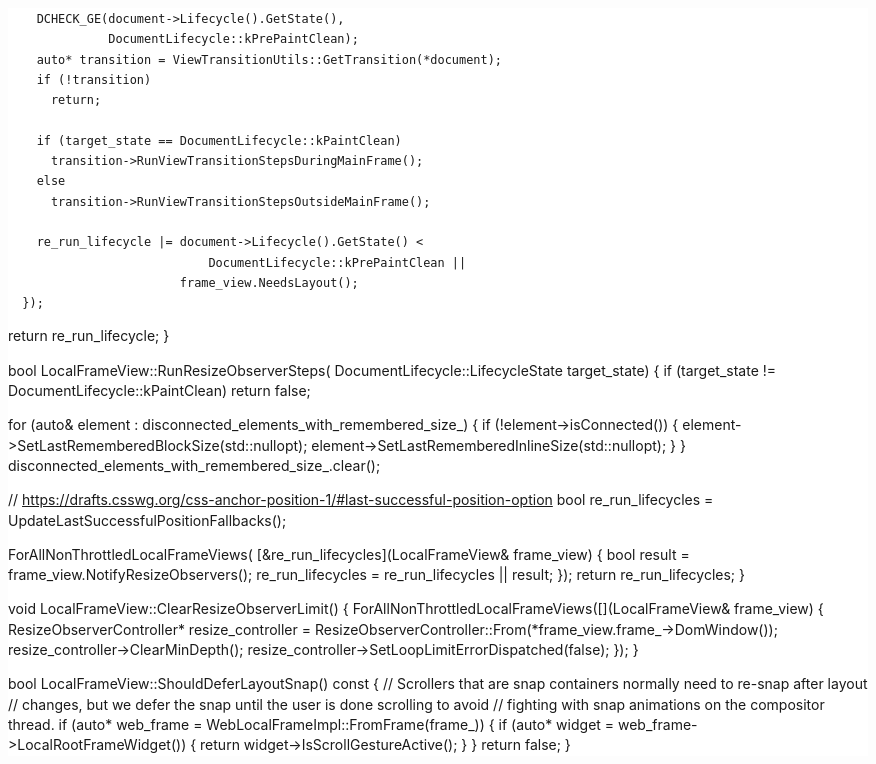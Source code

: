         DCHECK_GE(document->Lifecycle().GetState(),
                  DocumentLifecycle::kPrePaintClean);
        auto* transition = ViewTransitionUtils::GetTransition(*document);
        if (!transition)
          return;

        if (target_state == DocumentLifecycle::kPaintClean)
          transition->RunViewTransitionStepsDuringMainFrame();
        else
          transition->RunViewTransitionStepsOutsideMainFrame();

        re_run_lifecycle |= document->Lifecycle().GetState() <
                                DocumentLifecycle::kPrePaintClean ||
                            frame_view.NeedsLayout();
      });

  return re_run_lifecycle;
}

bool LocalFrameView::RunResizeObserverSteps(
    DocumentLifecycle::LifecycleState target_state) {
  if (target_state != DocumentLifecycle::kPaintClean)
    return false;

  for (auto& element : disconnected_elements_with_remembered_size_) {
    if (!element->isConnected()) {
      element->SetLastRememberedBlockSize(std::nullopt);
      element->SetLastRememberedInlineSize(std::nullopt);
    }
  }
  disconnected_elements_with_remembered_size_.clear();

  // https://drafts.csswg.org/css-anchor-position-1/#last-successful-position-option
  bool re_run_lifecycles = UpdateLastSuccessfulPositionFallbacks();

  ForAllNonThrottledLocalFrameViews(
      [&re_run_lifecycles](LocalFrameView& frame_view) {
        bool result = frame_view.NotifyResizeObservers();
        re_run_lifecycles = re_run_lifecycles || result;
      });
  return re_run_lifecycles;
}

void LocalFrameView::ClearResizeObserverLimit() {
  ForAllNonThrottledLocalFrameViews([](LocalFrameView& frame_view) {
    ResizeObserverController* resize_controller =
        ResizeObserverController::From(*frame_view.frame_->DomWindow());
    resize_controller->ClearMinDepth();
    resize_controller->SetLoopLimitErrorDispatched(false);
  });
}

bool LocalFrameView::ShouldDeferLayoutSnap() const {
  // Scrollers that are snap containers normally need to re-snap after layout
  // changes, but we defer the snap until the user is done scrolling to avoid
  // fighting with snap animations on the compositor thread.
  if (auto* web_frame = WebLocalFrameImpl::FromFrame(frame_)) {
    if (auto* widget = web_frame->LocalRootFrameWidget()) {
      return widget->IsScrollGestureActive();
    }
  }
  return false;
}
